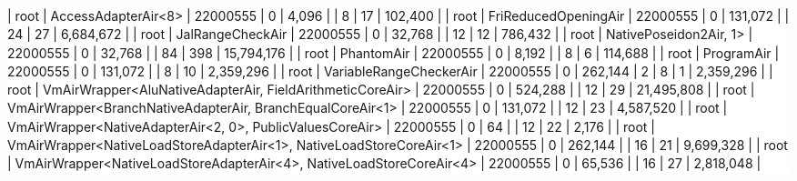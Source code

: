 | root | AccessAdapterAir<8> | 22000555 | 0 | 4,096 |  | 8 | 17 | 102,400 | 
| root | FriReducedOpeningAir | 22000555 | 0 | 131,072 |  | 24 | 27 | 6,684,672 | 
| root | JalRangeCheckAir | 22000555 | 0 | 32,768 |  | 12 | 12 | 786,432 | 
| root | NativePoseidon2Air<BabyBearParameters>, 1> | 22000555 | 0 | 32,768 |  | 84 | 398 | 15,794,176 | 
| root | PhantomAir | 22000555 | 0 | 8,192 |  | 8 | 6 | 114,688 | 
| root | ProgramAir | 22000555 | 0 | 131,072 |  | 8 | 10 | 2,359,296 | 
| root | VariableRangeCheckerAir | 22000555 | 0 | 262,144 | 2 | 8 | 1 | 2,359,296 | 
| root | VmAirWrapper<AluNativeAdapterAir, FieldArithmeticCoreAir> | 22000555 | 0 | 524,288 |  | 12 | 29 | 21,495,808 | 
| root | VmAirWrapper<BranchNativeAdapterAir, BranchEqualCoreAir<1> | 22000555 | 0 | 131,072 |  | 12 | 23 | 4,587,520 | 
| root | VmAirWrapper<NativeAdapterAir<2, 0>, PublicValuesCoreAir> | 22000555 | 0 | 64 |  | 12 | 22 | 2,176 | 
| root | VmAirWrapper<NativeLoadStoreAdapterAir<1>, NativeLoadStoreCoreAir<1> | 22000555 | 0 | 262,144 |  | 16 | 21 | 9,699,328 | 
| root | VmAirWrapper<NativeLoadStoreAdapterAir<4>, NativeLoadStoreCoreAir<4> | 22000555 | 0 | 65,536 |  | 16 | 27 | 2,818,048 | 
